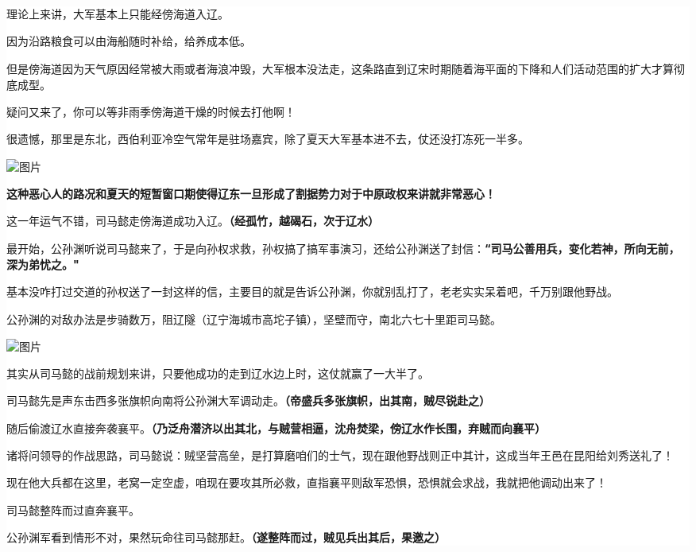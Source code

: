 

理论上来讲，大军基本上只能经傍海道入辽。



因为沿路粮食可以由海船随时补给，给养成本低。



但是傍海道因为天气原因经常被大雨或者海浪冲毁，大军根本没法走，这条路直到辽宋时期随着海平面的下降和人们活动范围的扩大才算彻底成型。



疑问又来了，你可以等非雨季傍海道干燥的时候去打他啊！



很遗憾，那里是东北，西伯利亚冷空气常年是驻场嘉宾，除了夏天大军基本进不去，仗还没打冻死一半多。



![图片](../img/第五十七战：高平陵之变（全）三百年大悲哀的逻辑原点.assets/640-20220428103718006.gif)



**这种恶心人的路况和夏天的短暂窗口期使得辽东一旦形成了割据势力对于中原政权来讲就非常恶心！**



这一年运气不错，司马懿走傍海道成功入辽。**（经孤竹，越碣石，次于辽水）**



最开始，公孙渊听说司马懿来了，于是向孙权求救，孙权搞了搞军事演习，还给公孙渊送了封信：**“司马公善用兵，变化若神，所向无前，深为弟忧之。"**



基本没咋打过交道的孙权送了一封这样的信，主要目的就是告诉公孙渊，你就别乱打了，老老实实呆着吧，千万别跟他野战。

 

公孙渊的对敌办法是步骑数万，阻辽隧（辽宁海城市高坨子镇），坚壁而守，南北六七十里距司马懿。



![图片](../img/第五十七战：高平陵之变（全）三百年大悲哀的逻辑原点.assets/640-20220428103718082.jpeg)



其实从司马懿的战前规划来讲，只要他成功的走到辽水边上时，这仗就赢了一大半了。



司马懿先是声东击西多张旗帜向南将公孙渊大军调动走。**（帝盛兵多张旗帜，出其南，贼尽锐赴之）**



随后偷渡辽水直接奔袭襄平。**（乃泛舟潜济以出其北，与贼营相逼，沈舟焚梁，傍辽水作长围，弃贼而向襄平）**



诸将问领导的作战思路，司马懿说：贼坚营高垒，是打算磨咱们的士气，现在跟他野战则正中其计，这成当年王邑在昆阳给刘秀送礼了！



现在他大兵都在这里，老窝一定空虚，咱现在要攻其所必救，直指襄平则敌军恐惧，恐惧就会求战，我就把他调动出来了！



司马懿整阵而过直奔襄平。



公孙渊军看到情形不对，果然玩命往司马懿那赶。**（遂整阵而过，贼见兵出其后，果邀之）**
